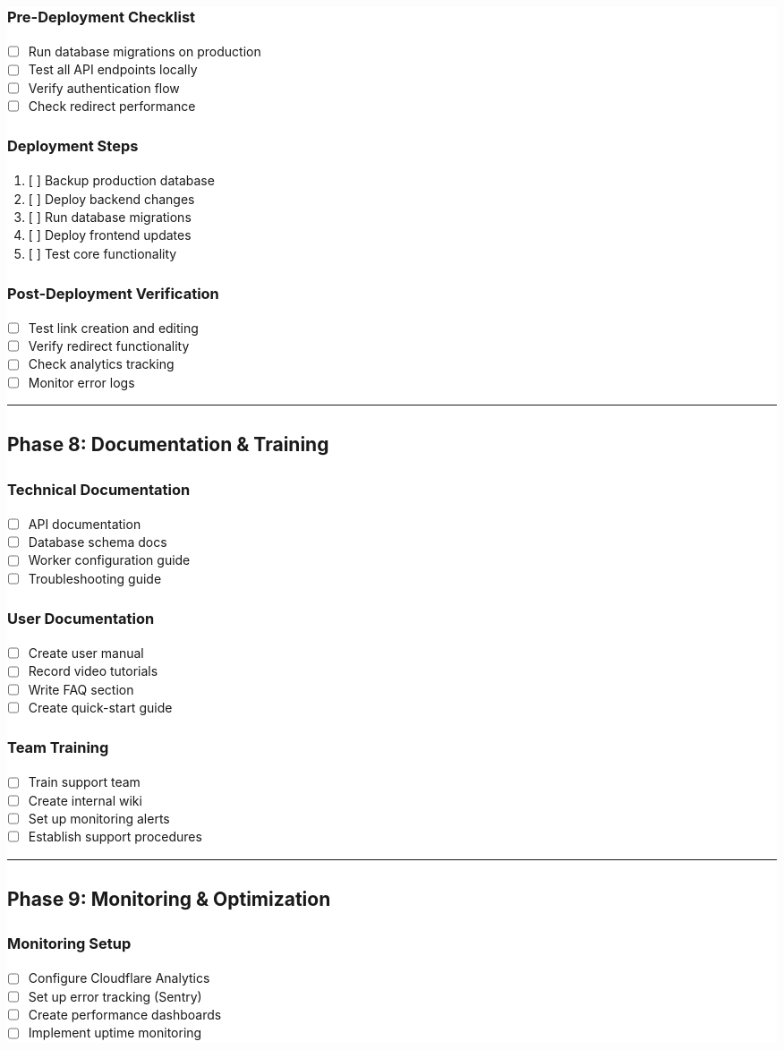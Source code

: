 ### Pre-Deployment Checklist
- [ ] Run database migrations on production
- [ ] Test all API endpoints locally
- [ ] Verify authentication flow
- [ ] Check redirect performance

### Deployment Steps
1. [ ] Backup production database
2. [ ] Deploy backend changes
3. [ ] Run database migrations
4. [ ] Deploy frontend updates
5. [ ] Test core functionality

### Post-Deployment Verification
- [ ] Test link creation and editing
- [ ] Verify redirect functionality
- [ ] Check analytics tracking
- [ ] Monitor error logs

---

## Phase 8: Documentation & Training

### Technical Documentation
- [ ] API documentation
- [ ] Database schema docs
- [ ] Worker configuration guide
- [ ] Troubleshooting guide

### User Documentation
- [ ] Create user manual
- [ ] Record video tutorials
- [ ] Write FAQ section
- [ ] Create quick-start guide

### Team Training
- [ ] Train support team
- [ ] Create internal wiki
- [ ] Set up monitoring alerts
- [ ] Establish support procedures

---

## Phase 9: Monitoring & Optimization

### Monitoring Setup
- [ ] Configure Cloudflare Analytics
- [ ] Set up error tracking (Sentry)
- [ ] Create performance dashboards
- [ ] Implement uptime monitoring
